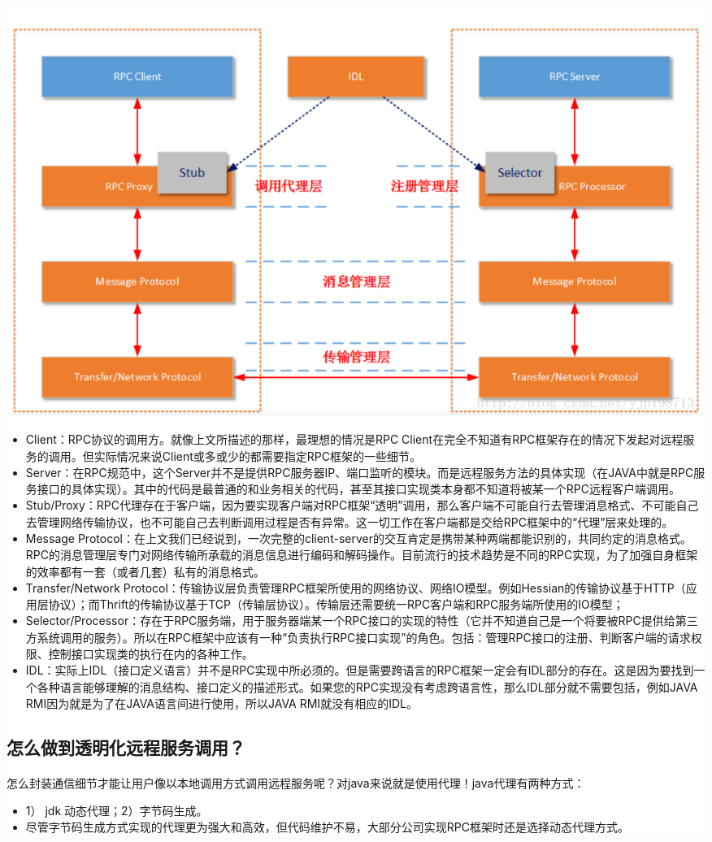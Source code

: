 ![image-20210809121846784](分布式相关.assets/image-20210809121846784.png)

- Client：RPC协议的调用方。就像上文所描述的那样，最理想的情况是RPC Client在完全不知道有RPC框架存在的情况下发起对远程服务的调用。但实际情况来说Client或多或少的都需要指定RPC框架的一些细节。
- Server：在RPC规范中，这个Server并不是提供RPC服务器IP、端口监听的模块。而是远程服务方法的具体实现（在JAVA中就是RPC服务接口的具体实现）。其中的代码是最普通的和业务相关的代码，甚至其接口实现类本身都不知道将被某一个RPC远程客户端调用。
- Stub/Proxy：RPC代理存在于客户端，因为要实现客户端对RPC框架“透明”调用，那么客户端不可能自行去管理消息格式、不可能自己去管理网络传输协议，也不可能自己去判断调用过程是否有异常。这一切工作在客户端都是交给RPC框架中的“代理”层来处理的。
- Message Protocol：在上文我们已经说到，一次完整的client-server的交互肯定是携带某种两端都能识别的，共同约定的消息格式。RPC的消息管理层专门对网络传输所承载的消息信息进行编码和解码操作。目前流行的技术趋势是不同的RPC实现，为了加强自身框架的效率都有一套（或者几套）私有的消息格式。
- Transfer/Network Protocol：传输协议层负责管理RPC框架所使用的网络协议、网络IO模型。例如Hessian的传输协议基于HTTP（应用层协议）；而Thrift的传输协议基于TCP（传输层协议）。传输层还需要统一RPC客户端和RPC服务端所使用的IO模型；
- Selector/Processor：存在于RPC服务端，用于服务器端某一个RPC接口的实现的特性（它并不知道自己是一个将要被RPC提供给第三方系统调用的服务）。所以在RPC框架中应该有一种“负责执行RPC接口实现”的角色。包括：管理RPC接口的注册、判断客户端的请求权限、控制接口实现类的执行在内的各种工作。
- IDL：实际上IDL（接口定义语言）并不是RPC实现中所必须的。但是需要跨语言的RPC框架一定会有IDL部分的存在。这是因为要找到一个各种语言能够理解的消息结构、接口定义的描述形式。如果您的RPC实现没有考虑跨语言性，那么IDL部分就不需要包括，例如JAVA RMI因为就是为了在JAVA语言间进行使用，所以JAVA RMI就没有相应的IDL。
  





## 怎么做到透明化远程服务调用？

怎么封装通信细节才能让用户像以本地调用方式调用远程服务呢？对java来说就是使用代理！java代理有两种方式：

- 1） jdk 动态代理；2）字节码生成。
- 尽管字节码生成方式实现的代理更为强大和高效，但代码维护不易，大部分公司实现RPC框架时还是选择动态代理方式。
